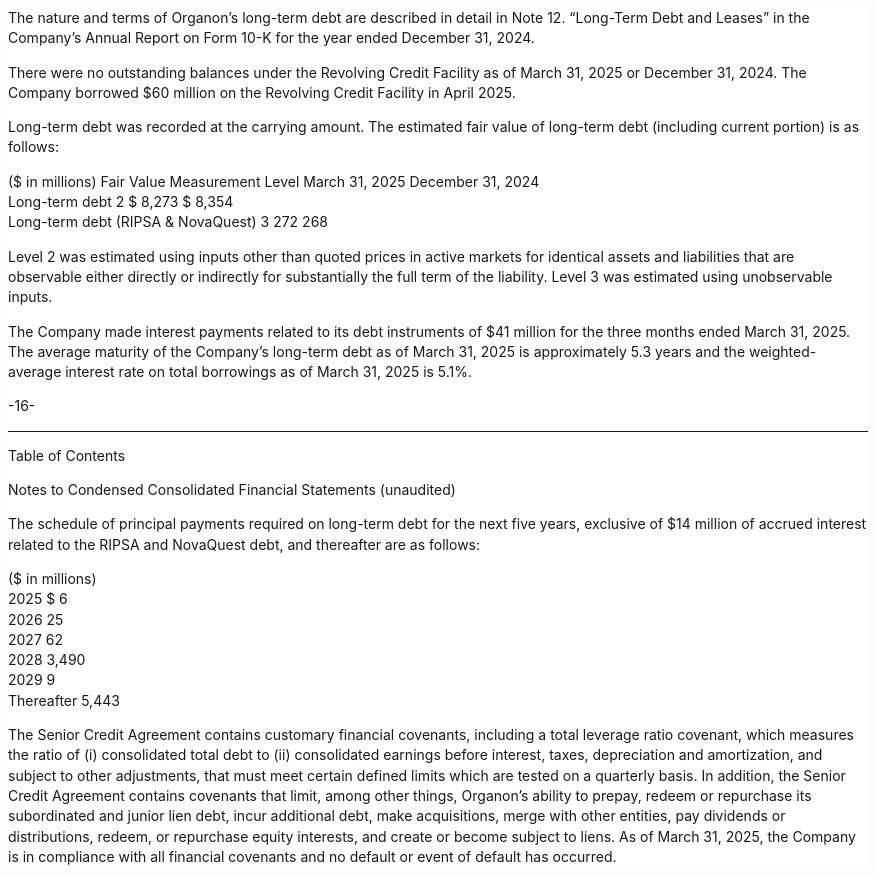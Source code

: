 
The nature and terms of Organon’s long-term debt are described in detail in Note 12. “Long-Term Debt and Leases” in the Company’s Annual Report on Form 10-K for the year ended December 31, 2024. 

  

There were no outstanding balances under the Revolving Credit Facility as of March 31, 2025 or December 31, 2024. The Company borrowed $60 million on the Revolving Credit Facility in April 2025.

  

Long-term debt was recorded at the carrying amount. The estimated fair value of long-term debt (including current portion) is as follows:

                                                                                                                                                     
($ in millions)                       Fair Value Measurement Level    March 31, 2025         December 31, 2024  
Long-term debt                        2                               $               8,273                          $  8,354    
Long-term debt (RIPSA & NovaQuest)    3                               272                                       268     

  

Level 2 was estimated using inputs other than quoted prices in active markets for identical assets and liabilities that are observable either directly or indirectly for substantially the full term of the liability. Level 3 was estimated using unobservable inputs.

  

The Company made interest payments related to its debt instruments of $41 million for the three months ended March 31, 2025. The average maturity of the Company’s long-term debt as of March 31, 2025 is approximately 5.3 years and the weighted-average interest rate on total borrowings as of March 31, 2025 is 5.1%. 

  

-16-

* * *

Table of Contents

  

Notes to Condensed Consolidated Financial Statements (unaudited)

The schedule of principal payments required on long-term debt for the next five years, exclusive of $14 million of accrued interest related to the RIPSA and NovaQuest debt, and thereafter are as follows:

                                 
($ in millions)         
2025             $      6    
2026             25        
2027             62        
2028             3,490     
2029             9         
Thereafter       5,443     

  

The Senior Credit Agreement contains customary financial covenants, including a total leverage ratio covenant, which measures the ratio of (i) consolidated total debt to (ii) consolidated earnings before interest, taxes, depreciation and amortization, and subject to other adjustments, that must meet certain defined limits which are tested on a quarterly basis. In addition, the Senior Credit Agreement contains covenants that limit, among other things, Organon’s ability to prepay, redeem or repurchase its subordinated and junior lien debt, incur additional debt, make acquisitions, merge with other entities, pay dividends or distributions, redeem, or repurchase equity interests, and create or become subject to liens. As of March 31, 2025, the Company is in compliance with all financial covenants and no default or event of default has occurred.
